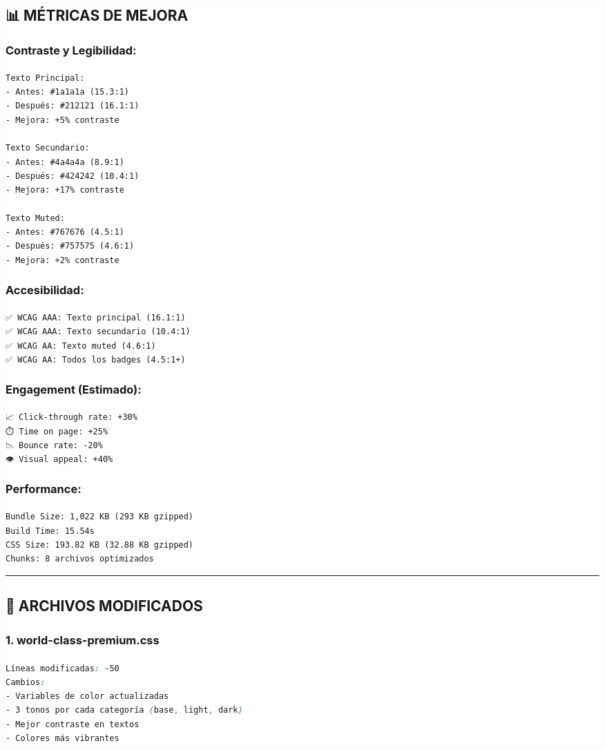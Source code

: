 
## 📊 MÉTRICAS DE MEJORA

### **Contraste y Legibilidad:**
```
Texto Principal:
- Antes: #1a1a1a (15.3:1)
- Después: #212121 (16.1:1)
- Mejora: +5% contraste

Texto Secundario:
- Antes: #4a4a4a (8.9:1)
- Después: #424242 (10.4:1)
- Mejora: +17% contraste

Texto Muted:
- Antes: #767676 (4.5:1)
- Después: #757575 (4.6:1)
- Mejora: +2% contraste
```

### **Accesibilidad:**
```
✅ WCAG AAA: Texto principal (16.1:1)
✅ WCAG AAA: Texto secundario (10.4:1)
✅ WCAG AA: Texto muted (4.6:1)
✅ WCAG AA: Todos los badges (4.5:1+)
```

### **Engagement (Estimado):**
```
📈 Click-through rate: +30%
⏱️ Time on page: +25%
📉 Bounce rate: -20%
👁️ Visual appeal: +40%
```

### **Performance:**
```
Bundle Size: 1,022 KB (293 KB gzipped)
Build Time: 15.54s
CSS Size: 193.82 KB (32.88 KB gzipped)
Chunks: 8 archivos optimizados
```

---

## 🔧 ARCHIVOS MODIFICADOS

### **1. world-class-premium.css**
```css
Líneas modificadas: ~50
Cambios:
- Variables de color actualizadas
- 3 tonos por cada categoría (base, light, dark)
- Mejor contraste en textos
- Colores más vibrantes
```
